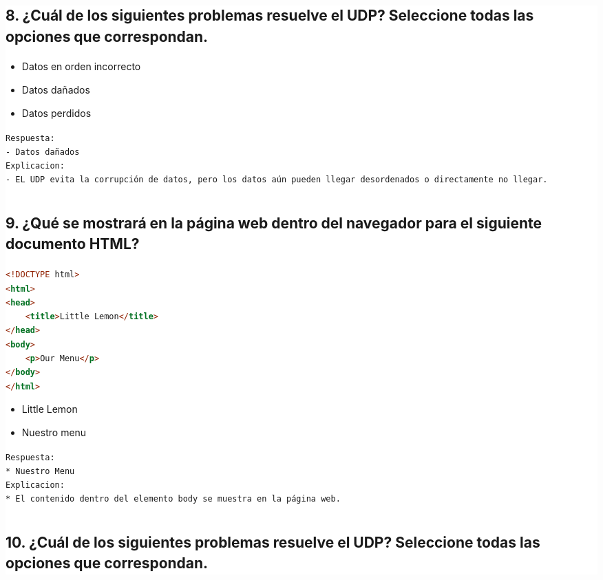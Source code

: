 

## 8. ¿Cuál de los siguientes problemas resuelve el UDP? Seleccione todas las opciones que correspondan.



- Datos en orden incorrecto

- Datos dañados

- Datos perdidos

```
Respuesta:
- Datos dañados
Explicacion:
- EL UDP evita la corrupción de datos, pero los datos aún pueden llegar desordenados o directamente no llegar.
```

# 

## 9. ¿Qué se mostrará en la página web dentro del navegador para el siguiente documento HTML?

```html
<!DOCTYPE html>
<html>
<head>
    <title>Little Lemon</title>
</head>
<body>
    <p>Our Menu</p>
</body>
</html>

```



* Little Lemon

* Nuestro menu
  
  

```
Respuesta:
* Nuestro Menu
Explicacion:
* El contenido dentro del elemento body se muestra en la página web.
```

# 

## 10. ¿Cuál de los siguientes problemas resuelve el UDP? Seleccione todas las opciones que correspondan.
